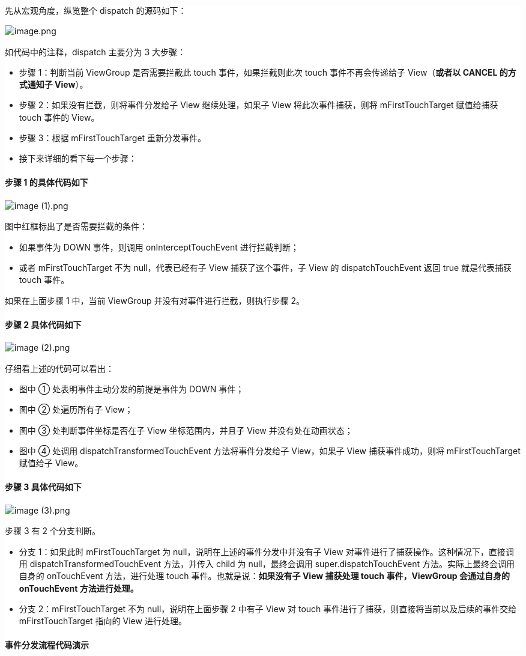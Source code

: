 先从宏观角度，纵览整个 dispatch 的源码如下：

![image.png](https://s0.lgstatic.com/i/image/M00/04/0D/Ciqc1F6zq76AYtJPAADS4BOo8VM039.png)

如代码中的注释，dispatch 主要分为 3 大步骤：

-   步骤 1：判断当前 ViewGroup 是否需要拦截此 touch 事件，如果拦截则此次 touch 事件不再会传递给子 View（**或者以 CANCEL 的方式通知子 View**）。
    
-   步骤 2：如果没有拦截，则将事件分发给子 View 继续处理，如果子 View 将此次事件捕获，则将 mFirstTouchTarget 赋值给捕获 touch 事件的 View。
    
-   步骤 3：根据 mFirstTouchTarget 重新分发事件。
    
-   接下来详细的看下每一个步骤：
    

#### 步骤 1 的具体代码如下

![image (1).png](https://s0.lgstatic.com/i/image/M00/04/0D/Ciqc1F6zq86AZd-ZAAHnUYfq8iQ886.png)

图中红框标出了是否需要拦截的条件：

-   如果事件为 DOWN 事件，则调用 onInterceptTouchEvent 进行拦截判断；
    
-   或者 mFirstTouchTarget 不为 null，代表已经有子 View 捕获了这个事件，子 View 的 dispatchTouchEvent 返回 true 就是代表捕获 touch 事件。
    

如果在上面步骤 1 中，当前 ViewGroup 并没有对事件进行拦截，则执行步骤 2。

#### 步骤 2 具体代码如下

![image (2).png](https://s0.lgstatic.com/i/image/M00/04/0D/Ciqc1F6zq9mAMTcTAAdFapIjIMc616.png)

仔细看上述的代码可以看出：

-   图中 ① 处表明事件主动分发的前提是事件为 DOWN 事件；
    
-   图中 ② 处遍历所有子 View；
    
-   图中 ③ 处判断事件坐标是否在子 View 坐标范围内，并且子 View 并没有处在动画状态；
    
-   图中 ④ 处调用 dispatchTransformedTouchEvent 方法将事件分发给子 View，如果子 View 捕获事件成功，则将 mFirstTouchTarget 赋值给子 View。
    

#### 步骤 3 具体代码如下

![image (3).png](https://s0.lgstatic.com/i/image/M00/04/0E/Ciqc1F6zq-OAV7ZcAAbboCsB_8o465.png)

步骤 3 有 2 个分支判断。

-   分支 1：如果此时 mFirstTouchTarget 为 null，说明在上述的事件分发中并没有子 View 对事件进行了捕获操作。这种情况下，直接调用 dispatchTransformedTouchEvent 方法，并传入 child 为 null，最终会调用 super.dispatchTouchEvent 方法。实际上最终会调用自身的 onTouchEvent 方法，进行处理 touch 事件。也就是说：**如果没有子 View 捕获处理 touch 事件，ViewGroup 会通过自身的 onTouchEvent 方法进行处理。**
    
-   分支 2：mFirstTouchTarget 不为 null，说明在上面步骤 2 中有子 View 对 touch 事件进行了捕获，则直接将当前以及后续的事件交给 mFirstTouchTarget 指向的 View 进行处理。
    

#### 事件分发流程代码演示
